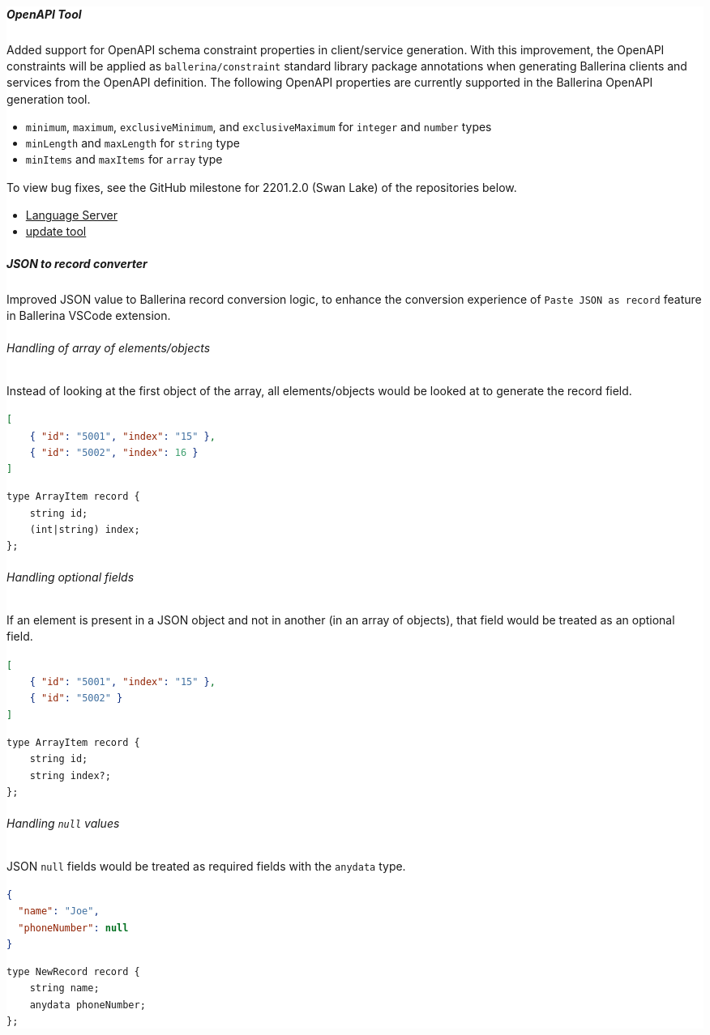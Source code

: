 ##### OpenAPI Tool
Added support for OpenAPI schema constraint properties in client/service generation. With this improvement, the OpenAPI constraints will be applied as `ballerina/constraint` standard library package annotations when generating Ballerina clients and services from the OpenAPI definition.
The following OpenAPI properties are currently supported in the Ballerina OpenAPI generation tool.
- `minimum`, `maximum`, `exclusiveMinimum`, and `exclusiveMaximum` for `integer` and `number` types
- `minLength` and `maxLength` for `string` type
- `minItems` and `maxItems` for `array` type

To view bug fixes, see the GitHub milestone for 2201.2.0 (Swan Lake) of the repositories below.

- [Language Server](https://github.com/ballerina-platform/ballerina-lang/issues?q=is%3Aissue+milestone%3A%22Ballerina+2201.2.0%22+is%3Aclosed+label%3ATeam%2FLanguageServer)
- [update tool](https://github.com/ballerina-platform/ballerina-update-tool/issues?q=is%3Aissue+milestone%3A%22Ballerina+2201.2.0%22+is%3Aclosed+label%3AType%2FBug)

##### JSON to record converter
Improved JSON value to Ballerina record conversion logic, to enhance the conversion experience of `Paste JSON as record` feature in Ballerina VSCode extension.

###### Handling of array of elements/objects
Instead of looking at the first object of the array, all elements/objects would be looked at to generate the record field.
```json
[
    { "id": "5001", "index": "15" },
    { "id": "5002", "index": 16 }
]
```
```ballerina
type ArrayItem record {
    string id;
    (int|string) index;
};
```

###### Handling optional fields
If an element is present in a JSON object and not in another (in an array of objects), that field would be treated as an optional field.
```json
[
    { "id": "5001", "index": "15" },
    { "id": "5002" }
]
```
```ballerina
type ArrayItem record {
    string id;
    string index?;
};
```

###### Handling `null` values
JSON `null` fields would be treated as required fields with the `anydata` type.
```json
{
  "name": "Joe",
  "phoneNumber": null
}
```
```ballerina
type NewRecord record {
    string name;
    anydata phoneNumber;
};
```
